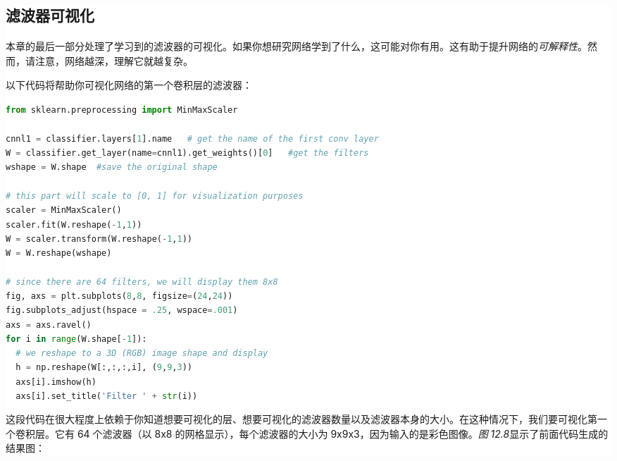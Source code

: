 ## 滤波器可视化

本章的最后一部分处理了学习到的滤波器的可视化。如果你想研究网络学到了什么，这可能对你有用。这有助于提升网络的*可解释性*。然而，请注意，网络越深，理解它就越复杂。

以下代码将帮助你可视化网络的第一个卷积层的滤波器：

```py
from sklearn.preprocessing import MinMaxScaler

cnnl1 = classifier.layers[1].name   # get the name of the first conv layer
W = classifier.get_layer(name=cnnl1).get_weights()[0]   #get the filters
wshape = W.shape  #save the original shape

# this part will scale to [0, 1] for visualization purposes
scaler = MinMaxScaler()
scaler.fit(W.reshape(-1,1))
W = scaler.transform(W.reshape(-1,1))
W = W.reshape(wshape)

# since there are 64 filters, we will display them 8x8
fig, axs = plt.subplots(8,8, figsize=(24,24))
fig.subplots_adjust(hspace = .25, wspace=.001)
axs = axs.ravel()
for i in range(W.shape[-1]):
  # we reshape to a 3D (RGB) image shape and display
  h = np.reshape(W[:,:,:,i], (9,9,3))
  axs[i].imshow(h)
  axs[i].set_title('Filter ' + str(i))
```

这段代码在很大程度上依赖于你知道想要可视化的层、想要可视化的滤波器数量以及滤波器本身的大小。在这种情况下，我们要可视化第一个卷积层。它有 64 个滤波器（以 8x8 的网格显示），每个滤波器的大小为 9x9x3，因为输入的是彩色图像。*图 12.8*显示了前面代码生成的结果图：
